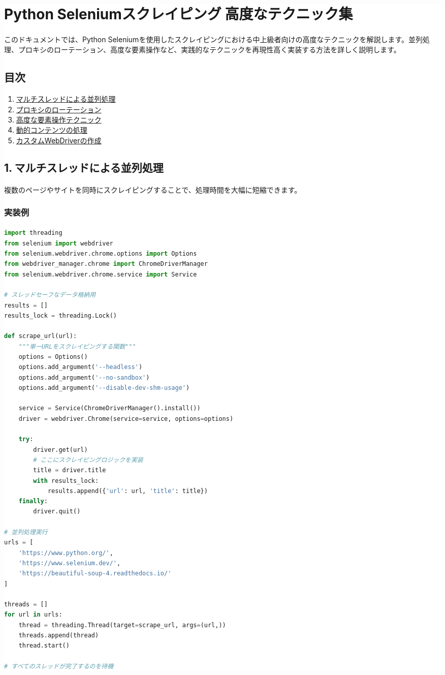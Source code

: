 # Python Seleniumスクレイピング 高度なテクニック集

このドキュメントでは、Python Seleniumを使用したスクレイピングにおける中上級者向けの高度なテクニックを解説します。並列処理、プロキシのローテーション、高度な要素操作など、実践的なテクニックを再現性高く実装する方法を詳しく説明します。

## 目次
1. [マルチスレッドによる並列処理](#1-マルチスレッドによる並列処理)
2. [プロキシのローテーション](#2-プロキシのローテーション)
3. [高度な要素操作テクニック](#3-高度な要素操作テクニック)
4. [動的コンテンツの処理](#4-動的コンテンツの処理)
5. [カスタムWebDriverの作成](#5-カスタムwebdriverの作成)

## 1. マルチスレッドによる並列処理

複数のページやサイトを同時にスクレイピングすることで、処理時間を大幅に短縮できます。

### 実装例

```python
import threading
from selenium import webdriver
from selenium.webdriver.chrome.options import Options
from webdriver_manager.chrome import ChromeDriverManager
from selenium.webdriver.chrome.service import Service

# スレッドセーフなデータ格納用
results = []
results_lock = threading.Lock()

def scrape_url(url):
    """単一URLをスクレイピングする関数"""
    options = Options()
    options.add_argument('--headless')
    options.add_argument('--no-sandbox')
    options.add_argument('--disable-dev-shm-usage')
    
    service = Service(ChromeDriverManager().install())
    driver = webdriver.Chrome(service=service, options=options)
    
    try:
        driver.get(url)
        # ここにスクレイピングロジックを実装
        title = driver.title
        with results_lock:
            results.append({'url': url, 'title': title})
    finally:
        driver.quit()

# 並列処理実行
urls = [
    'https://www.python.org/',
    'https://www.selenium.dev/',
    'https://beautiful-soup-4.readthedocs.io/'
]

threads = []
for url in urls:
    thread = threading.Thread(target=scrape_url, args=(url,))
    threads.append(thread)
    thread.start()

# すべてのスレッドが完了するのを待機
```